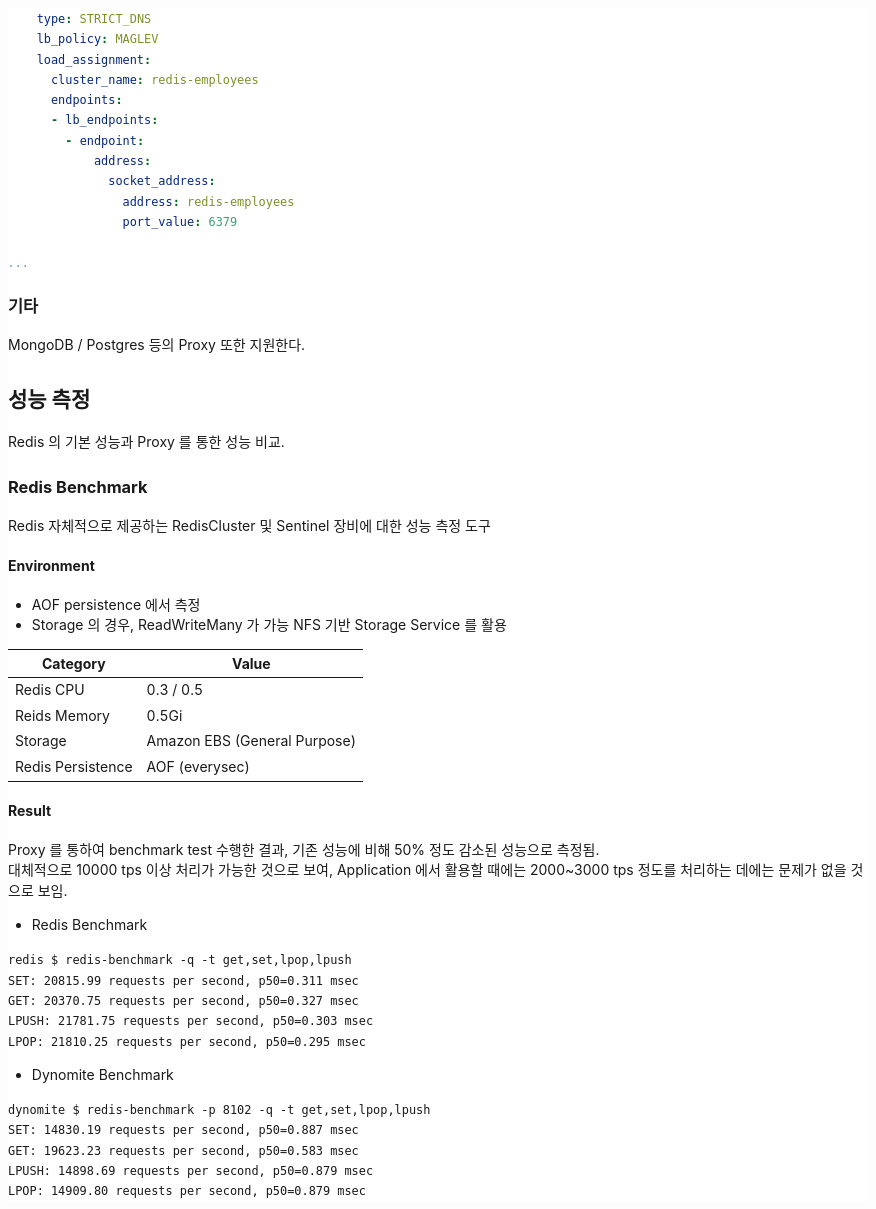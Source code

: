 ```yaml
    type: STRICT_DNS
    lb_policy: MAGLEV
    load_assignment:
      cluster_name: redis-employees
      endpoints:
      - lb_endpoints:
        - endpoint:
            address:
              socket_address:
                address: redis-employees
                port_value: 6379

...
```

### 기타

MongoDB / Postgres 등의 Proxy 또한 지원한다.


## 성능 측정

Redis 의 기본 성능과 Proxy 를 통한 성능 비교.

### Redis Benchmark
Redis 자체적으로 제공하는 RedisCluster 및 Sentinel 장비에 대한 성능 측정 도구

#### Environment
- AOF persistence 에서 측정
- Storage 의 경우, ReadWriteMany 가 가능  NFS 기반 Storage Service 를 활용

Category    | Value       
------------|-------------- 
Redis CPU         | 0.3 / 0.5   
Reids Memory      | 0.5Gi
Storage     | Amazon EBS (General Purpose)
Redis Persistence | AOF (everysec)

#### Result
Proxy 를 통하여 benchmark test 수행한 결과, 기존 성능에 비해 50% 정도 감소된 성능으로 측정됨.  
대체적으로 10000 tps 이상 처리가 가능한 것으로 보여, Application 에서 활용할 때에는 2000~3000 tps 정도를 처리하는 데에는 문제가 없을 것으로 보임.

- Redis Benchmark
```
redis $ redis-benchmark -q -t get,set,lpop,lpush
SET: 20815.99 requests per second, p50=0.311 msec
GET: 20370.75 requests per second, p50=0.327 msec
LPUSH: 21781.75 requests per second, p50=0.303 msec
LPOP: 21810.25 requests per second, p50=0.295 msec
```

- Dynomite Benchmark
```
dynomite $ redis-benchmark -p 8102 -q -t get,set,lpop,lpush
SET: 14830.19 requests per second, p50=0.887 msec
GET: 19623.23 requests per second, p50=0.583 msec
LPUSH: 14898.69 requests per second, p50=0.879 msec
LPOP: 14909.80 requests per second, p50=0.879 msec
```
